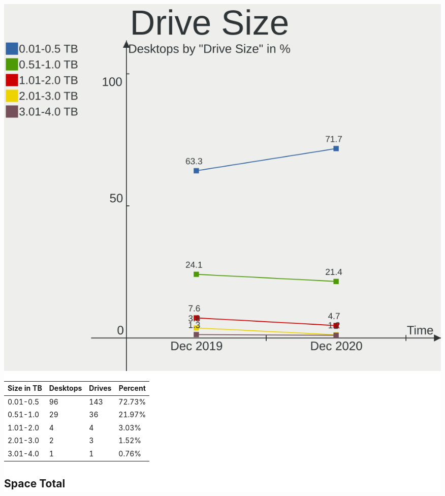 ![Drive Size](./images/line_chart/drive_size.svg)

| Size in TB | Desktops | Drives | Percent |
|------------|----------|--------|---------|
| 0.01-0.5   | 96       | 143    | 72.73%  |
| 0.51-1.0   | 29       | 36     | 21.97%  |
| 1.01-2.0   | 4        | 4      | 3.03%   |
| 2.01-3.0   | 2        | 3      | 1.52%   |
| 3.01-4.0   | 1        | 1      | 0.76%   |

Space Total
-----------
